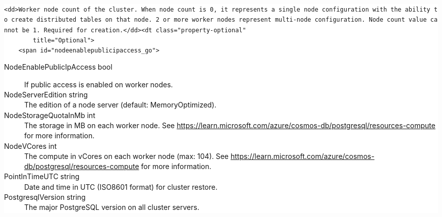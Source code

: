     <dd>Worker node count of the cluster. When node count is 0, it represents a single node configuration with the ability to create distributed tables on that node. 2 or more worker nodes represent multi-node configuration. Node count value cannot be 1. Required for creation.</dd><dt class="property-optional"
            title="Optional">
        <span id="nodeenablepublicipaccess_go">
<a data-swiftype-name="resource-property" data-swiftype-type="text" href="#nodeenablepublicipaccess_go" style="color: inherit; text-decoration: inherit;">Node<wbr>Enable<wbr>Public<wbr>Ip<wbr>Access</a>
</span>
        <span class="property-indicator"></span>
        <span class="property-type">bool</span>
    </dt>
    <dd>If public access is enabled on worker nodes.</dd><dt class="property-optional"
            title="Optional">
        <span id="nodeserveredition_go">
<a data-swiftype-name="resource-property" data-swiftype-type="text" href="#nodeserveredition_go" style="color: inherit; text-decoration: inherit;">Node<wbr>Server<wbr>Edition</a>
</span>
        <span class="property-indicator"></span>
        <span class="property-type">string</span>
    </dt>
    <dd>The edition of a node server (default: MemoryOptimized).</dd><dt class="property-optional"
            title="Optional">
        <span id="nodestoragequotainmb_go">
<a data-swiftype-name="resource-property" data-swiftype-type="text" href="#nodestoragequotainmb_go" style="color: inherit; text-decoration: inherit;">Node<wbr>Storage<wbr>Quota<wbr>In<wbr>Mb</a>
</span>
        <span class="property-indicator"></span>
        <span class="property-type">int</span>
    </dt>
    <dd>The storage in MB on each worker node. See https://learn.microsoft.com/azure/cosmos-db/postgresql/resources-compute for more information.</dd><dt class="property-optional"
            title="Optional">
        <span id="nodevcores_go">
<a data-swiftype-name="resource-property" data-swiftype-type="text" href="#nodevcores_go" style="color: inherit; text-decoration: inherit;">Node<wbr>VCores</a>
</span>
        <span class="property-indicator"></span>
        <span class="property-type">int</span>
    </dt>
    <dd>The compute in vCores on each worker node (max: 104). See https://learn.microsoft.com/azure/cosmos-db/postgresql/resources-compute for more information.</dd><dt class="property-optional"
            title="Optional">
        <span id="pointintimeutc_go">
<a data-swiftype-name="resource-property" data-swiftype-type="text" href="#pointintimeutc_go" style="color: inherit; text-decoration: inherit;">Point<wbr>In<wbr>Time<wbr>UTC</a>
</span>
        <span class="property-indicator"></span>
        <span class="property-type">string</span>
    </dt>
    <dd>Date and time in UTC (ISO8601 format) for cluster restore.</dd><dt class="property-optional"
            title="Optional">
        <span id="postgresqlversion_go">
<a data-swiftype-name="resource-property" data-swiftype-type="text" href="#postgresqlversion_go" style="color: inherit; text-decoration: inherit;">Postgresql<wbr>Version</a>
</span>
        <span class="property-indicator"></span>
        <span class="property-type">string</span>
    </dt>
    <dd>The major PostgreSQL version on all cluster servers.</dd><dt class="property-optional"
            title="Optional">
        <span id="preferredprimaryzone_go">